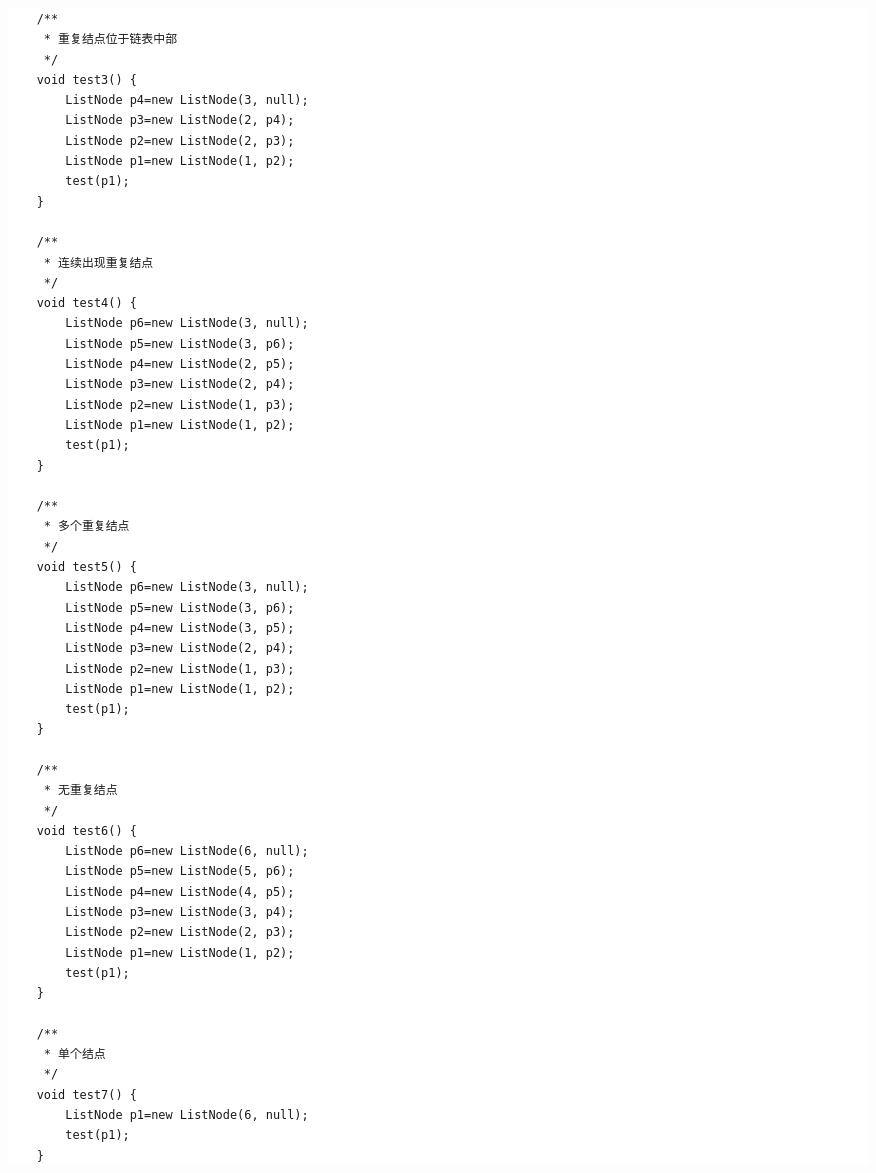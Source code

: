     	/**
    	 * 重复结点位于链表中部
    	 */
    	void test3() {
    		ListNode p4=new ListNode(3, null);
    		ListNode p3=new ListNode(2, p4);
    		ListNode p2=new ListNode(2, p3);
    		ListNode p1=new ListNode(1, p2);
    		test(p1);
    	}
    	
    	/**
    	 * 连续出现重复结点
    	 */
    	void test4() {
    		ListNode p6=new ListNode(3, null);
    		ListNode p5=new ListNode(3, p6);
    		ListNode p4=new ListNode(2, p5);
    		ListNode p3=new ListNode(2, p4);
    		ListNode p2=new ListNode(1, p3);
    		ListNode p1=new ListNode(1, p2);
    		test(p1);
    	}
    	
    	/**
    	 * 多个重复结点
    	 */
    	void test5() {
    		ListNode p6=new ListNode(3, null);
    		ListNode p5=new ListNode(3, p6);
    		ListNode p4=new ListNode(3, p5);
    		ListNode p3=new ListNode(2, p4);
    		ListNode p2=new ListNode(1, p3);
    		ListNode p1=new ListNode(1, p2);
    		test(p1);
    	}
    	
    	/**
    	 * 无重复结点
    	 */
    	void test6() {
    		ListNode p6=new ListNode(6, null);
    		ListNode p5=new ListNode(5, p6);
    		ListNode p4=new ListNode(4, p5);
    		ListNode p3=new ListNode(3, p4);
    		ListNode p2=new ListNode(2, p3);
    		ListNode p1=new ListNode(1, p2);
    		test(p1);
    	}
    	
    	/**
    	 * 单个结点
    	 */
    	void test7() {
    		ListNode p1=new ListNode(6, null);
    		test(p1);
    	}
        